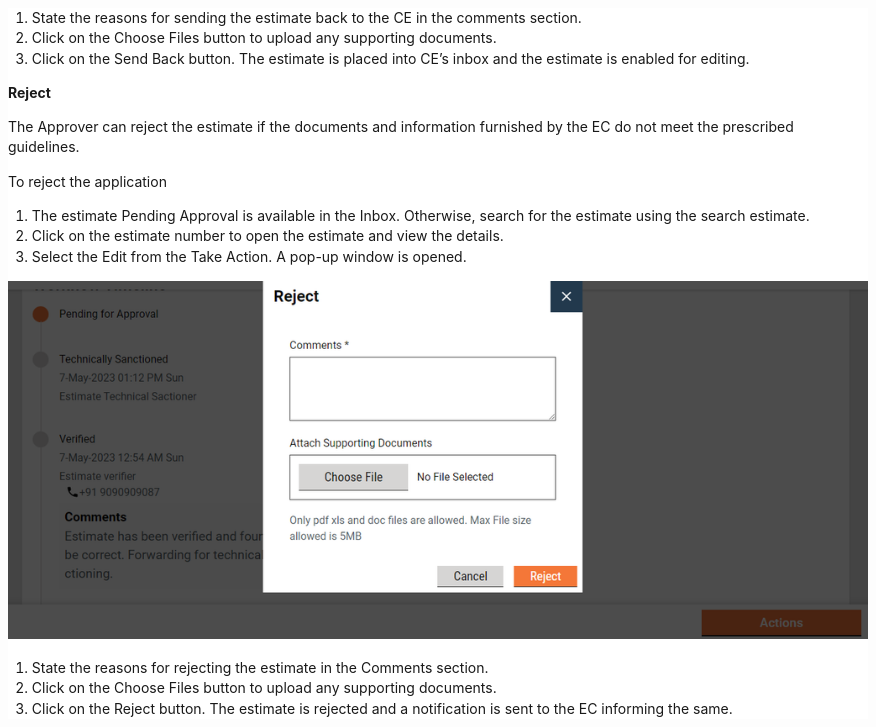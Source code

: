 1. State the reasons for sending the estimate back to the CE in the comments section.
2. Click on the Choose Files button to upload any supporting documents.
3. Click on the Send Back button. The estimate is placed into CE’s inbox and the estimate is enabled for editing.

**Reject**

The Approver can reject the estimate if the documents and information furnished by the EC do not meet the prescribed guidelines.

To reject the application

1. The estimate Pending Approval is available in the Inbox. Otherwise, search for the estimate using the search estimate.
2. Click on the estimate number to open the estimate and view the details.
3. Select the Edit from the Take Action. A pop-up window is opened.

![](<../../../../../../.gitbook/assets/9 (7).png>)

1. State the reasons for rejecting the estimate in the Comments section.
2. Click on the Choose Files button to upload any supporting documents.
3. Click on the Reject button. The estimate is rejected and a notification is sent to the EC informing the same.
